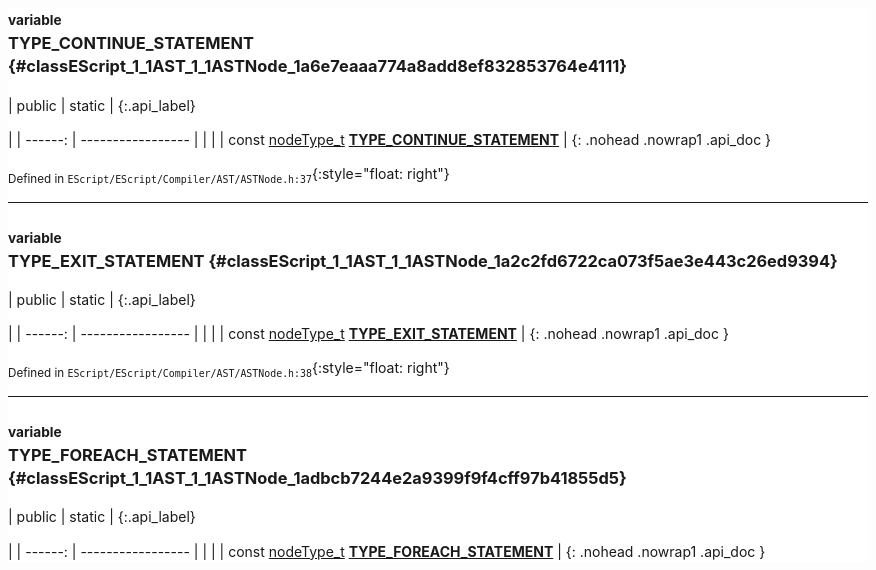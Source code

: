 ### <small>variable</small><br/> TYPE_CONTINUE_STATEMENT {#classEScript_1_1AST_1_1ASTNode_1a6e7eaaa774a8add8ef832853764e4111}

| public | static |
{:.api_label}

|
| ------: | ----------------- |
|  |
| const [nodeType_t](classEScript_1_1AST_1_1ASTNode#classEScript_1_1AST_1_1ASTNode_1ab57f577ea434ab6c29846f559645952a) **[TYPE_CONTINUE_STATEMENT](#classEScript_1_1AST_1_1ASTNode_1a6e7eaaa774a8add8ef832853764e4111)**  |
{: .nohead .nowrap1 .api_doc }





<sub>Defined in `EScript/EScript/Compiler/AST/ASTNode.h:37`</sub>{:style="float: right"}

-------------------------------------------------------------------

### <small>variable</small><br/> TYPE_EXIT_STATEMENT {#classEScript_1_1AST_1_1ASTNode_1a2c2fd6722ca073f5ae3e443c26ed9394}

| public | static |
{:.api_label}

|
| ------: | ----------------- |
|  |
| const [nodeType_t](classEScript_1_1AST_1_1ASTNode#classEScript_1_1AST_1_1ASTNode_1ab57f577ea434ab6c29846f559645952a) **[TYPE_EXIT_STATEMENT](#classEScript_1_1AST_1_1ASTNode_1a2c2fd6722ca073f5ae3e443c26ed9394)**  |
{: .nohead .nowrap1 .api_doc }





<sub>Defined in `EScript/EScript/Compiler/AST/ASTNode.h:38`</sub>{:style="float: right"}

-------------------------------------------------------------------

### <small>variable</small><br/> TYPE_FOREACH_STATEMENT {#classEScript_1_1AST_1_1ASTNode_1adbcb7244e2a9399f9f4cff97b41855d5}

| public | static |
{:.api_label}

|
| ------: | ----------------- |
|  |
| const [nodeType_t](classEScript_1_1AST_1_1ASTNode#classEScript_1_1AST_1_1ASTNode_1ab57f577ea434ab6c29846f559645952a) **[TYPE_FOREACH_STATEMENT](#classEScript_1_1AST_1_1ASTNode_1adbcb7244e2a9399f9f4cff97b41855d5)**  |
{: .nohead .nowrap1 .api_doc }
